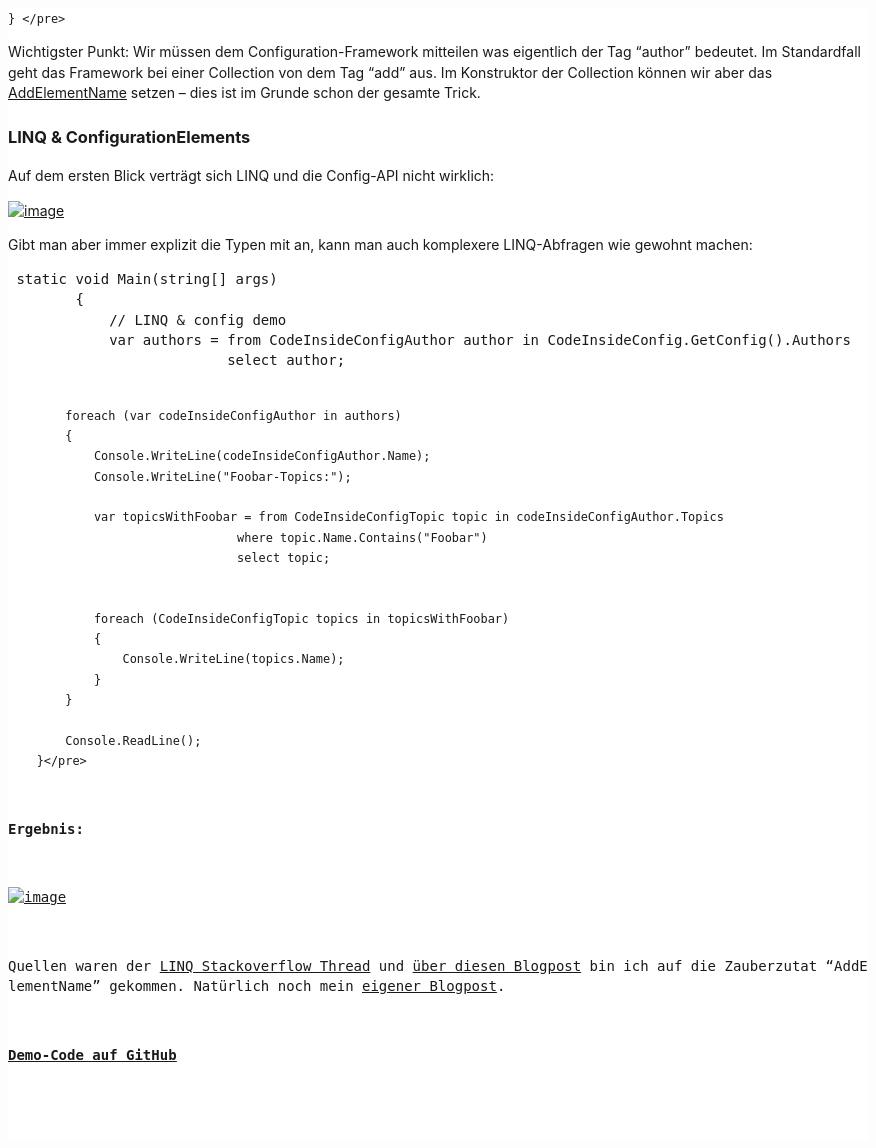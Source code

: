     } </pre>
<p>Wichtigster Punkt: Wir müssen dem Configuration-Framework mitteilen was eigentlich der Tag “author” bedeutet. Im Standardfall geht das Framework bei einer Collection von dem Tag “add” aus. Im Konstruktor der Collection können wir aber das <a href="http://msdn.microsoft.com/en-us/library/system.configuration.configurationelementcollection.addelementname.aspx">AddElementName</a> setzen – dies ist im Grunde schon der gesamte Trick.</p>
<h3></h3>
<h3>LINQ &amp; ConfigurationElements</h3>
<p>Auf dem ersten Blick verträgt sich LINQ und die Config-API nicht wirklich:</p>
<p><a href="{{BASE_PATH}}/assets/wp-images/image1875.png"><img title="image" style="border-top: 0px; border-right: 0px; border-bottom: 0px; border-left: 0px; display: inline" border="0" alt="image" src="{{BASE_PATH}}/assets/wp-images/image_thumb1016.png" width="433" height="61"></a> </p>
<p>Gibt man aber immer explizit die Typen mit an, kann man auch komplexere LINQ-Abfragen wie gewohnt machen:</p><pre class="brush: csharp; auto-links: true; collapse: false; first-line: 1; gutter: true; html-script: false; light: false; ruler: false; smart-tabs: true; tab-size: 4; toolbar: true;"> static void Main(string[] args)
        {
            // LINQ &amp; config demo
            var authors = from CodeInsideConfigAuthor author in CodeInsideConfig.GetConfig().Authors
                          select author;

            foreach (var codeInsideConfigAuthor in authors)
            {
                Console.WriteLine(codeInsideConfigAuthor.Name);
                Console.WriteLine("Foobar-Topics:");

                var topicsWithFoobar = from CodeInsideConfigTopic topic in codeInsideConfigAuthor.Topics
                                    where topic.Name.Contains("Foobar")
                                    select topic;


                foreach (CodeInsideConfigTopic topics in topicsWithFoobar)
                {
                    Console.WriteLine(topics.Name);
                }
            }

            Console.ReadLine();
        }</pre>
<p><strong>Ergebnis:</strong></p>
<p><a href="{{BASE_PATH}}/assets/wp-images/image1876.png"><img title="image" style="border-top: 0px; border-right: 0px; border-bottom: 0px; border-left: 0px; display: inline" border="0" alt="image" src="{{BASE_PATH}}/assets/wp-images/image_thumb1017.png" width="595" height="320"></a> </p>
<p>Quellen waren der <a href="http://stackoverflow.com/questions/8413760/configurationelementcollection-and-linq">LINQ Stackoverflow Thread</a> und <a href="http://www.endswithsaurus.com/2008/11/custom-configuration-section.html">über diesen Blogpost</a> bin ich auf die Zauberzutat “AddElementName” gekommen. Natürlich noch mein <a href="http://code-inside.de/blog/2009/11/03/howto-eine-eigene-configsection-schreiben-custom-configsections/">eigener Blogpost</a>.</p>
<p><a href="https://github.com/Code-Inside/Samples/tree/master/2013/NestedConfigurationElementCollection"><strong><u>Demo-Code auf GitHub</u></strong></a></p>
